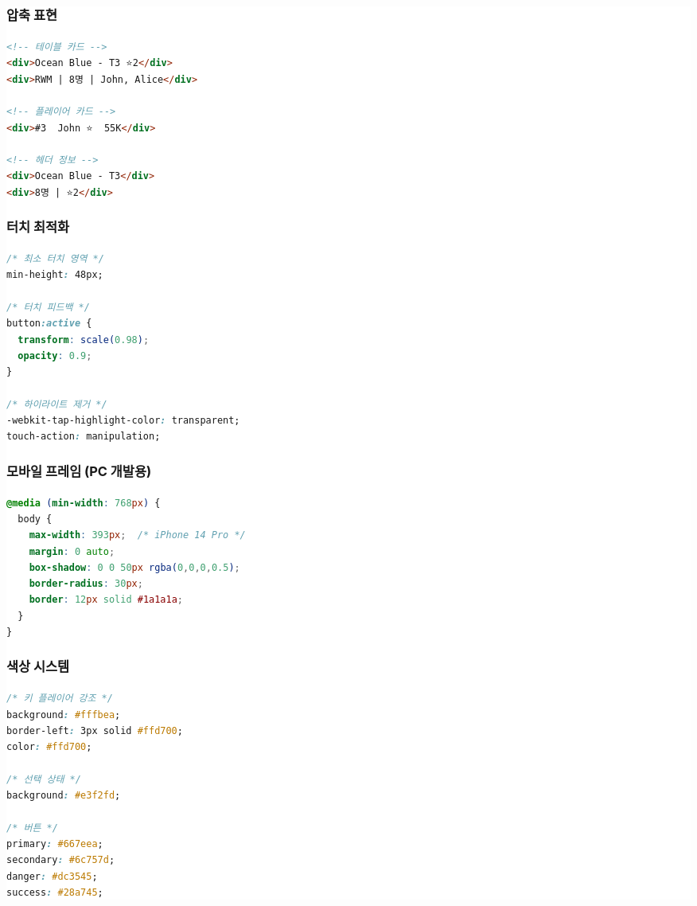 ### 압축 표현
```html
<!-- 테이블 카드 -->
<div>Ocean Blue - T3 ⭐2</div>
<div>RWM | 8명 | John, Alice</div>

<!-- 플레이어 카드 -->
<div>#3  John ⭐  55K</div>

<!-- 헤더 정보 -->
<div>Ocean Blue - T3</div>
<div>8명 | ⭐2</div>
```

### 터치 최적화
```css
/* 최소 터치 영역 */
min-height: 48px;

/* 터치 피드백 */
button:active {
  transform: scale(0.98);
  opacity: 0.9;
}

/* 하이라이트 제거 */
-webkit-tap-highlight-color: transparent;
touch-action: manipulation;
```

### 모바일 프레임 (PC 개발용)
```css
@media (min-width: 768px) {
  body {
    max-width: 393px;  /* iPhone 14 Pro */
    margin: 0 auto;
    box-shadow: 0 0 50px rgba(0,0,0,0.5);
    border-radius: 30px;
    border: 12px solid #1a1a1a;
  }
}
```

### 색상 시스템
```css
/* 키 플레이어 강조 */
background: #fffbea;
border-left: 3px solid #ffd700;
color: #ffd700;

/* 선택 상태 */
background: #e3f2fd;

/* 버튼 */
primary: #667eea;
secondary: #6c757d;
danger: #dc3545;
success: #28a745;
```
